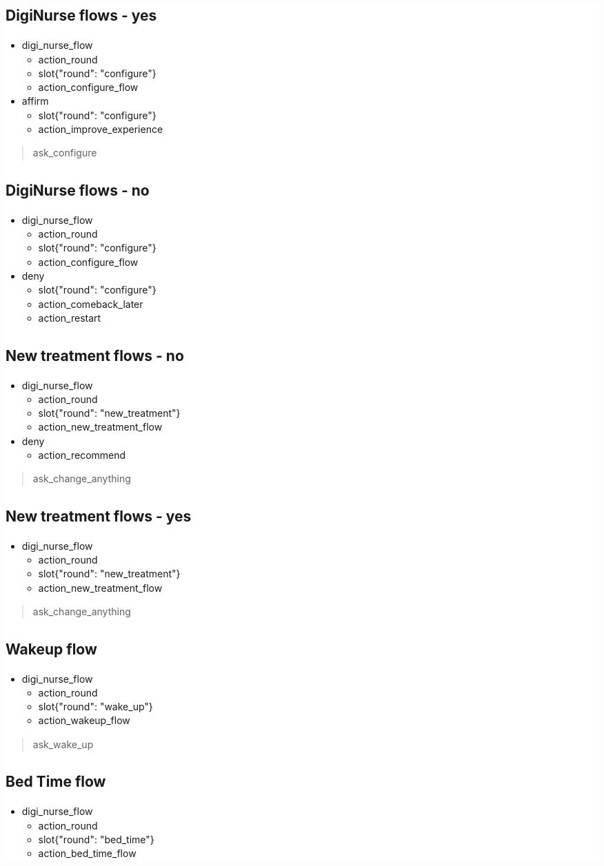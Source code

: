 ## DigiNurse flows - yes
* digi_nurse_flow
  - action_round
  - slot{"round": "configure"}
  - action_configure_flow
* affirm
  - slot{"round": "configure"}
  - action_improve_experience
> ask_configure

## DigiNurse flows - no
* digi_nurse_flow
  - action_round
  - slot{"round": "configure"}
  - action_configure_flow
* deny
  - slot{"round": "configure"}
  - action_comeback_later
  - action_restart

## New treatment flows - no
* digi_nurse_flow
  - action_round
  - slot{"round": "new_treatment"}
  - action_new_treatment_flow
* deny
  - action_recommend
> ask_change_anything

## New treatment flows - yes
* digi_nurse_flow
  - action_round
  - slot{"round": "new_treatment"}
  - action_new_treatment_flow
> ask_change_anything

## Wakeup flow
* digi_nurse_flow
  - action_round
  - slot{"round": "wake_up"}
  - action_wakeup_flow
> ask_wake_up

## Bed Time flow
* digi_nurse_flow
  - action_round
  - slot{"round": "bed_time"}
  - action_bed_time_flow

